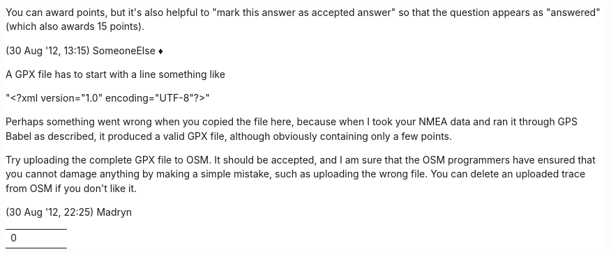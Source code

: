 <p>You can award points, but it's also helpful to "mark this answer as accepted answer" so that the question appears as "answered" (which also awards 15 points).</p>
</div>
<div id="comment-15678-info" class="comment-info">
<span class="comment-age">(30 Aug '12, 13:15)</span> <span class="comment-user userinfo">SomeoneElse ♦</span>
</div>
</div>
<span id="15699"></span>
<div id="comment-15699" class="comment">
<div id="post-15699-score" class="comment-score">
&#10;</div>
<div class="comment-text">
<p>A GPX file has to start with a line something like</p>
<p>"&lt;?xml version="1.0" encoding="UTF-8"?&gt;"</p>
<p>Perhaps something went wrong when you copied the file here, because when I took your NMEA data and ran it through GPS Babel as described, it produced a valid GPX file, although obviously containing only a few points.</p>
<p>Try uploading the complete GPX file to OSM. It should be accepted, and I am sure that the OSM programmers have ensured that you cannot damage anything by making a simple mistake, such as uploading the wrong file. You can delete an uploaded trace from OSM if you don't like it.</p>
</div>
<div id="comment-15699-info" class="comment-info">
<span class="comment-age">(30 Aug '12, 22:25)</span> <span class="comment-user userinfo">Madryn</span>
</div>
</div>
</div>
<div id="comment-tools-15659" class="comment-tools">
&#10;</div>
<div class="clear">
&#10;</div>
<div id="comment-15659-form-container" class="comment-form-container">
&#10;</div>
<div class="clear">
&#10;</div>
</div></td>
</tr>
</tbody>
</table>

</div>

<span id="15642"></span>

<div id="answer-container-15642" class="answer">

<table style="width:100%;">
<colgroup>
<col style="width: 50%" />
<col style="width: 50%" />
</colgroup>
<tbody>
<tr>
<td style="width: 30px; vertical-align: top"><div class="vote-buttons">
<span id="post-15642-upvote" class="ajax-command post-vote up" rel="nofollow" title="I like this post (click again to cancel)"> </span>
<div id="post-15642-score" class="post-score" title="current number of votes">
0
</div>
<span id="post-15642-downvote" class="ajax-command post-vote down" rel="nofollow" title="I dont like this post (click again to cancel)"> </span>
</div></td>
<td><div class="item-right">
<div class="answer-body">
